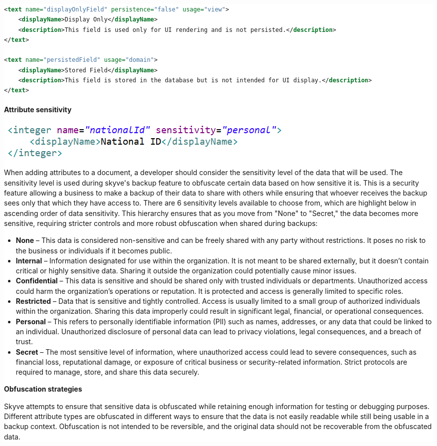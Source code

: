 ```xml
<text name="displayOnlyField" persistence="false" usage="view">
    <displayName>Display Only</displayName>
    <description>This field is used only for UI rendering and is not persisted.</description>
</text>

<text name="persistedField" usage="domain">
    <displayName>Stored Field</displayName>
    <description>This field is stored in the database but is not intended for UI display.</description>
</text>
```

#### Attribute sensitivity

![Attribute Sensitivity example](../assets/images/documents/attribute-sensitivity-example.png)

When adding attributes to a document, a developer should consider the sensitivity level of the data that will be used. The sensitivity level is used during skyve's backup feature to obfuscate certain data based on how sensitive it is. This is a security feature allowing a business to make a backup of their data to share with others while ensuring that whoever receives the backup sees only that which they have access to. There are 6 sensitivity levels available to choose from, which are highlight below in ascending order of data sensitivity. This hierarchy ensures that as you move from "None" to "Secret," the data becomes more sensitive, requiring stricter controls and more robust obfuscation when shared during backups:

- **None** – This data is considered non-sensitive and can be freely shared with any party without restrictions. It poses no risk to the business or individuals if it becomes public.
- **Internal** – Information designated for use within the organization. It is not meant to be shared externally, but it doesn’t contain critical or highly sensitive data. Sharing it outside the organization could potentially cause minor issues.
- **Confidential** – This data is sensitive and should be shared only with trusted individuals or departments. Unauthorized access could harm the organization’s operations or reputation. It is protected and access is generally limited to specific roles.
- **Restricted** – Data that is sensitive and tightly controlled. Access is usually limited to a small group of authorized individuals within the organization. Sharing this data improperly could result in significant legal, financial, or operational consequences.
- **Personal** – This refers to personally identifiable information (PII) such as names, addresses, or any data that could be linked to an individual. Unauthorized disclosure of personal data can lead to privacy violations, legal consequences, and a breach of trust.
- **Secret** – The most sensitive level of information, where unauthorized access could lead to severe consequences, such as financial loss, reputational damage, or exposure of critical business or security-related information. Strict protocols are required to manage, store, and share this data securely.

**Obfuscation strategies**

Skyve attempts to ensure that sensitive data is obfuscated while retaining enough information for testing or debugging purposes. Different attribute types are obfuscated in different ways to ensure that the data is not easily readable while still being usable in a backup context. Obfuscation is not intended to be reversible, and the original data should not be recoverable from the obfuscated data.
